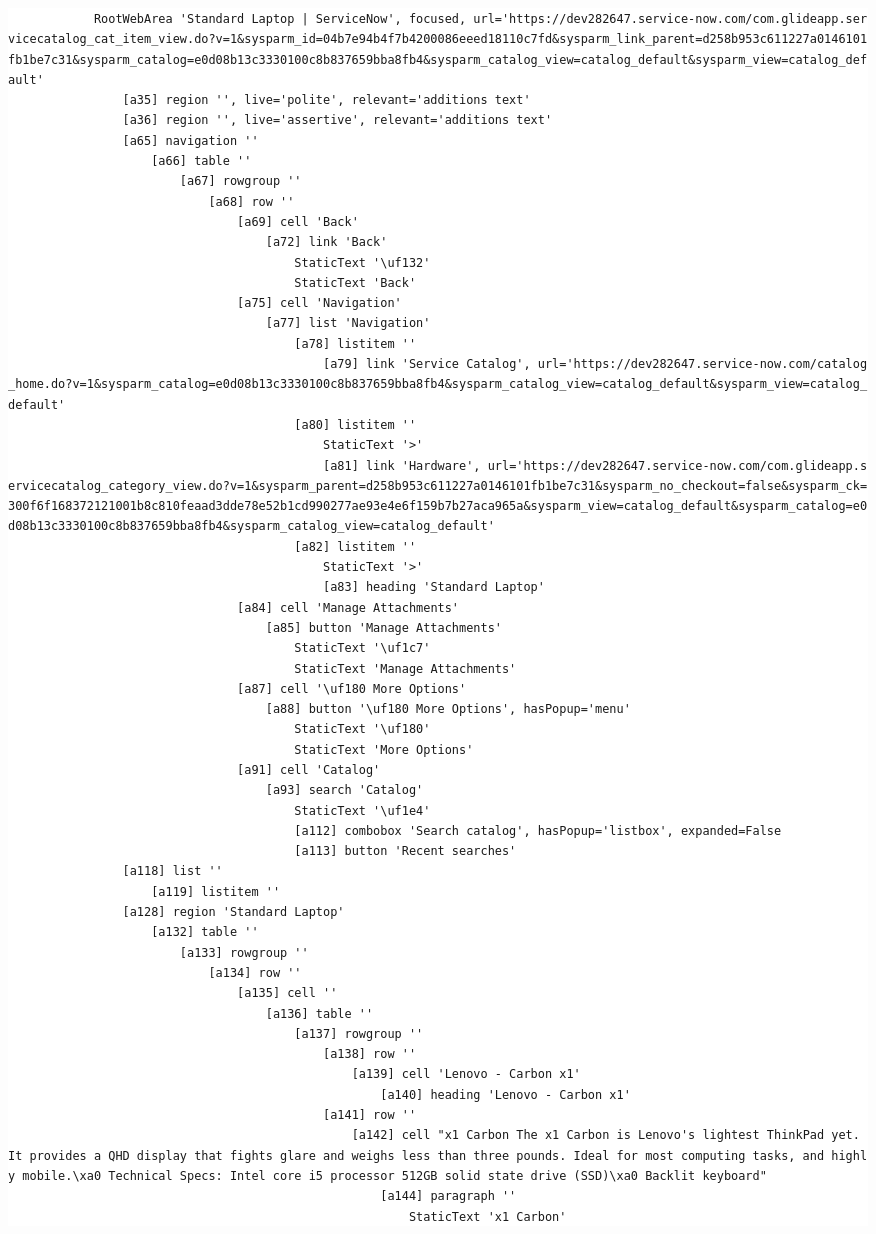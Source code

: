 ```
			RootWebArea 'Standard Laptop | ServiceNow', focused, url='https://dev282647.service-now.com/com.glideapp.servicecatalog_cat_item_view.do?v=1&sysparm_id=04b7e94b4f7b4200086eeed18110c7fd&sysparm_link_parent=d258b953c611227a0146101fb1be7c31&sysparm_catalog=e0d08b13c3330100c8b837659bba8fb4&sysparm_catalog_view=catalog_default&sysparm_view=catalog_default'
				[a35] region '', live='polite', relevant='additions text'
				[a36] region '', live='assertive', relevant='additions text'
				[a65] navigation ''
					[a66] table ''
						[a67] rowgroup ''
							[a68] row ''
								[a69] cell 'Back'
									[a72] link 'Back'
										StaticText '\uf132'
										StaticText 'Back'
								[a75] cell 'Navigation'
									[a77] list 'Navigation'
										[a78] listitem ''
											[a79] link 'Service Catalog', url='https://dev282647.service-now.com/catalog_home.do?v=1&sysparm_catalog=e0d08b13c3330100c8b837659bba8fb4&sysparm_catalog_view=catalog_default&sysparm_view=catalog_default'
										[a80] listitem ''
											StaticText '>'
											[a81] link 'Hardware', url='https://dev282647.service-now.com/com.glideapp.servicecatalog_category_view.do?v=1&sysparm_parent=d258b953c611227a0146101fb1be7c31&sysparm_no_checkout=false&sysparm_ck=300f6f168372121001b8c810feaad3dde78e52b1cd990277ae93e4e6f159b7b27aca965a&sysparm_view=catalog_default&sysparm_catalog=e0d08b13c3330100c8b837659bba8fb4&sysparm_catalog_view=catalog_default'
										[a82] listitem ''
											StaticText '>'
											[a83] heading 'Standard Laptop'
								[a84] cell 'Manage Attachments'
									[a85] button 'Manage Attachments'
										StaticText '\uf1c7'
										StaticText 'Manage Attachments'
								[a87] cell '\uf180 More Options'
									[a88] button '\uf180 More Options', hasPopup='menu'
										StaticText '\uf180'
										StaticText 'More Options'
								[a91] cell 'Catalog'
									[a93] search 'Catalog'
										StaticText '\uf1e4'
										[a112] combobox 'Search catalog', hasPopup='listbox', expanded=False
										[a113] button 'Recent searches'
				[a118] list ''
					[a119] listitem ''
				[a128] region 'Standard Laptop'
					[a132] table ''
						[a133] rowgroup ''
							[a134] row ''
								[a135] cell ''
									[a136] table ''
										[a137] rowgroup ''
											[a138] row ''
												[a139] cell 'Lenovo - Carbon x1'
													[a140] heading 'Lenovo - Carbon x1'
											[a141] row ''
												[a142] cell "x1 Carbon The x1 Carbon is Lenovo's lightest ThinkPad yet. It provides a QHD display that fights glare and weighs less than three pounds. Ideal for most computing tasks, and highly mobile.\xa0 Technical Specs: Intel core i5 processor 512GB solid state drive (SSD)\xa0 Backlit keyboard"
													[a144] paragraph ''
														StaticText 'x1 Carbon'
```